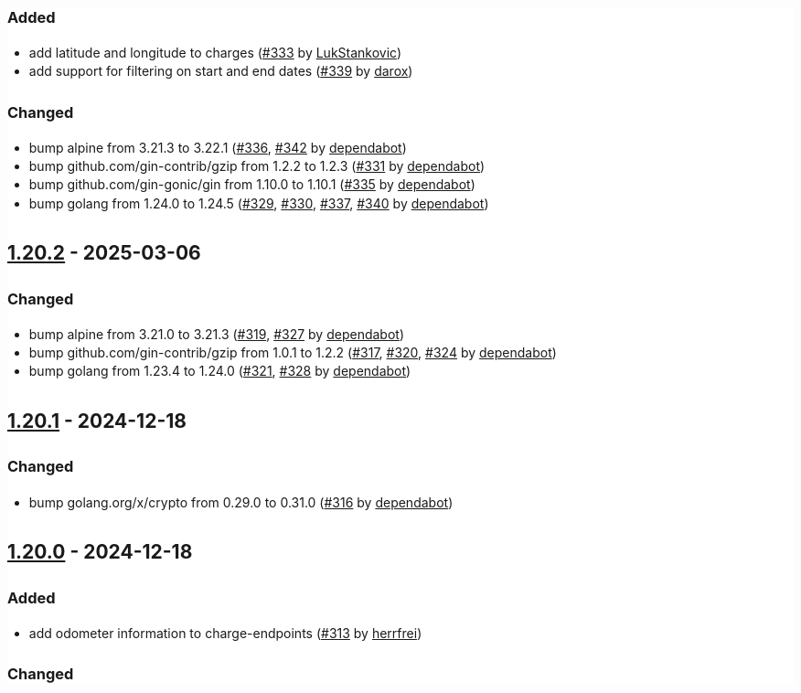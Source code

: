### Added

- add latitude and longitude to charges ([#333](https://github.com/tobiasehlert/teslamateapi/pull/333) by [LukStankovic](https://github.com/LukStankovic))
- add support for filtering on start and end dates ([#339](https://github.com/tobiasehlert/teslamateapi/pull/339) by [darox](https://github.com/darox))

### Changed

- bump alpine from 3.21.3 to 3.22.1 ([#336](https://github.com/tobiasehlert/teslamateapi/pull/336), [#342](https://github.com/tobiasehlert/teslamateapi/pull/342) by [dependabot](https://github.com/dependabot))
- bump github.com/gin-contrib/gzip from 1.2.2 to 1.2.3 ([#331](https://github.com/tobiasehlert/teslamateapi/pull/331) by [dependabot](https://github.com/dependabot))
- bump github.com/gin-gonic/gin from 1.10.0 to 1.10.1 ([#335](https://github.com/tobiasehlert/teslamateapi/pull/335) by [dependabot](https://github.com/dependabot))
- bump golang from 1.24.0 to 1.24.5 ([#329](https://github.com/tobiasehlert/teslamateapi/pull/329), [#330](https://github.com/tobiasehlert/teslamateapi/pull/330), [#337](https://github.com/tobiasehlert/teslamateapi/pull/337), [#340](https://github.com/tobiasehlert/teslamateapi/pull/340) by [dependabot](https://github.com/dependabot))

## [1.20.2] - 2025-03-06

### Changed

- bump alpine from 3.21.0 to 3.21.3 ([#319](https://github.com/tobiasehlert/teslamateapi/pull/319), [#327](https://github.com/tobiasehlert/teslamateapi/pull/327) by [dependabot](https://github.com/dependabot))
- bump github.com/gin-contrib/gzip from 1.0.1 to 1.2.2 ([#317](https://github.com/tobiasehlert/teslamateapi/pull/317), [#320](https://github.com/tobiasehlert/teslamateapi/pull/320), [#324](https://github.com/tobiasehlert/teslamateapi/pull/324) by [dependabot](https://github.com/dependabot))
- bump golang from 1.23.4 to 1.24.0 ([#321](https://github.com/tobiasehlert/teslamateapi/pull/321), [#328](https://github.com/tobiasehlert/teslamateapi/pull/328) by [dependabot](https://github.com/dependabot))

## [1.20.1] - 2024-12-18

### Changed

- bump golang.org/x/crypto from 0.29.0 to 0.31.0 ([#316](https://github.com/tobiasehlert/teslamateapi/pull/316) by [dependabot](https://github.com/dependabot))

## [1.20.0] - 2024-12-18

### Added

- add odometer information to charge-endpoints ([#313](https://github.com/tobiasehlert/teslamateapi/pull/313) by [herrfrei](https://github.com/herrfrei))

### Changed


[1.22.0]: https://github.com/tobiasehlert/teslamateapi/compare/v1.21.1...v1.22.0
[1.21.1]: https://github.com/tobiasehlert/teslamateapi/compare/v1.21.0...v1.21.1
[1.21.0]: https://github.com/tobiasehlert/teslamateapi/compare/v1.20.2...v1.21.0
[1.20.2]: https://github.com/tobiasehlert/teslamateapi/compare/v1.20.1...v1.20.2
[1.20.1]: https://github.com/tobiasehlert/teslamateapi/compare/v1.20.0...v1.20.1
[1.20.0]: https://github.com/tobiasehlert/teslamateapi/compare/v1.19.0...v1.20.0
[1.19.0]: https://github.com/tobiasehlert/teslamateapi/compare/v1.18.3...v1.19.0
[1.18.3]: https://github.com/tobiasehlert/teslamateapi/compare/v1.18.2...v1.18.3
[1.18.2]: https://github.com/tobiasehlert/teslamateapi/compare/v1.18.1...v1.18.2
[1.18.1]: https://github.com/tobiasehlert/teslamateapi/compare/v1.18.0...v1.18.1
[1.18.0]: https://github.com/tobiasehlert/teslamateapi/compare/v1.17.2...v1.18.0
[1.17.2]: https://github.com/tobiasehlert/teslamateapi/compare/v1.17.1...v1.17.2
[1.17.1]: https://github.com/tobiasehlert/teslamateapi/compare/v1.17.0...v1.17.1
[1.17.0]: https://github.com/tobiasehlert/teslamateapi/compare/v1.16.6...v1.17.0
[1.16.6]: https://github.com/tobiasehlert/teslamateapi/compare/v1.16.5...v1.16.6
[1.16.5]: https://github.com/tobiasehlert/teslamateapi/compare/v1.16.4...v1.16.5
[1.16.4]: https://github.com/tobiasehlert/teslamateapi/compare/v1.16.3...v1.16.4
[1.16.3]: https://github.com/tobiasehlert/teslamateapi/compare/v1.16.2...v1.16.3
[1.16.2]: https://github.com/tobiasehlert/teslamateapi/compare/v1.16.1...v1.16.2
[1.16.1]: https://github.com/tobiasehlert/teslamateapi/compare/v1.16.0...v1.16.1
[1.16.0]: https://github.com/tobiasehlert/teslamateapi/compare/v1.15.0...v1.16.0
[1.15.0]: https://github.com/tobiasehlert/teslamateapi/compare/v1.14.0...v1.15.0
[1.14.0]: https://github.com/tobiasehlert/teslamateapi/compare/v1.13.3...v1.14.0
[1.13.3]: https://github.com/tobiasehlert/teslamateapi/compare/v1.13.2...v1.13.3
[1.13.2]: https://github.com/tobiasehlert/teslamateapi/compare/v1.13.1...v1.13.2
[1.13.1]: https://github.com/tobiasehlert/teslamateapi/compare/v1.13.0...v1.13.1
[1.13.0]: https://github.com/tobiasehlert/teslamateapi/compare/v1.12.1...v1.13.0
[1.12.1]: https://github.com/tobiasehlert/teslamateapi/compare/v1.12.0...v1.12.1
[1.12.0]: https://github.com/tobiasehlert/teslamateapi/compare/v1.11.1...v1.12.0
[1.11.1]: https://github.com/tobiasehlert/teslamateapi/compare/v1.11.0...v1.11.1
[1.11.0]: https://github.com/tobiasehlert/teslamateapi/compare/v1.10.2...v1.11.0
[1.10.2]: https://github.com/tobiasehlert/teslamateapi/compare/v1.10.1...v1.10.2
[1.10.1]: https://github.com/tobiasehlert/teslamateapi/compare/v1.10.0...v1.10.1
[1.10.0]: https://github.com/tobiasehlert/teslamateapi/compare/v1.9.0...v1.10.0
[1.9.0]: https://github.com/tobiasehlert/teslamateapi/compare/v1.8.0...v1.9.0
[1.8.0]: https://github.com/tobiasehlert/teslamateapi/compare/v1.7.1...v1.8.0
[1.7.1]: https://github.com/tobiasehlert/teslamateapi/compare/v1.7.0...v1.7.1
[1.7.0]: https://github.com/tobiasehlert/teslamateapi/compare/v1.6.2...v1.7.0
[1.6.2]: https://github.com/tobiasehlert/teslamateapi/compare/v1.6.1...v1.6.2
[1.6.1]: https://github.com/tobiasehlert/teslamateapi/compare/v1.6.0...v1.6.1
[1.6.0]: https://github.com/tobiasehlert/teslamateapi/compare/v1.5.0...v1.6.0
[1.5.0]: https://github.com/tobiasehlert/teslamateapi/compare/v1.4.9...v1.5.0
[1.4.9]: https://github.com/tobiasehlert/teslamateapi/compare/v1.4.8...v1.4.9
[1.4.8]: https://github.com/tobiasehlert/teslamateapi/compare/v1.4.7...v1.4.8
[1.4.7]: https://github.com/tobiasehlert/teslamateapi/compare/v1.4.6...v1.4.7
[1.4.6]: https://github.com/tobiasehlert/teslamateapi/compare/v1.4.5...v1.4.6
[1.4.5]: https://github.com/tobiasehlert/teslamateapi/compare/v1.4.4...v1.4.5
[1.4.4]: https://github.com/tobiasehlert/teslamateapi/compare/v1.4.3...v1.4.4
[1.4.3]: https://github.com/tobiasehlert/teslamateapi/compare/v1.4.2...v1.4.3
[1.4.2]: https://github.com/tobiasehlert/teslamateapi/compare/v1.4.1...v1.4.2
[1.4.1]: https://github.com/tobiasehlert/teslamateapi/compare/v1.4.0...v1.4.1
[1.4.0]: https://github.com/tobiasehlert/teslamateapi/compare/v1.3.1...v1.4.0
[1.3.1]: https://github.com/tobiasehlert/teslamateapi/compare/v1.3.0...v1.3.1
[1.3.0]: https://github.com/tobiasehlert/teslamateapi/compare/v1.2.3...v1.3.0
[1.2.3]: https://github.com/tobiasehlert/teslamateapi/compare/v1.2.2...v1.2.3
[1.2.2]: https://github.com/tobiasehlert/teslamateapi/compare/v1.2.1...v1.2.2
[1.2.1]: https://github.com/tobiasehlert/teslamateapi/compare/v1.2.0...v1.2.1
[1.2.0]: https://github.com/tobiasehlert/teslamateapi/compare/v1.1.1...v1.2.0
[1.1.1]: https://github.com/tobiasehlert/teslamateapi/compare/v1.1.0...v1.1.1
[1.1.0]: https://github.com/tobiasehlert/teslamateapi/compare/v1.0.2...v1.1.0
[1.0.2]: https://github.com/tobiasehlert/teslamateapi/compare/v1.0.1...v1.0.2
[1.0.1]: https://github.com/tobiasehlert/teslamateapi/compare/v1.0.0...v1.0.1
[1.0.0]: https://github.com/tobiasehlert/teslamateapi/compare/31dcb4b...v1.0.0